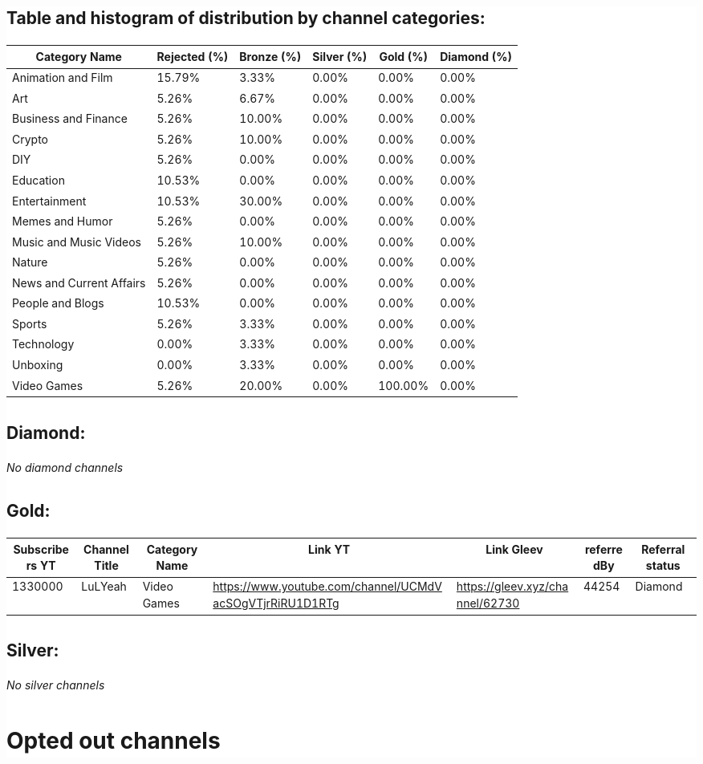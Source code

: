 ## Table and histogram of distribution by channel categories:

| Category Name | Rejected (%) | Bronze (%) | Silver (%) | Gold (%) | Diamond (%) |
| --- | --- | --- | --- | --- | --- |
| Animation and Film | 15.79% | 3.33% | 0.00% | 0.00% | 0.00% |
| Art | 5.26% | 6.67% | 0.00% | 0.00% | 0.00% |
| Business and Finance | 5.26% | 10.00% | 0.00% | 0.00% | 0.00% |
| Crypto | 5.26% | 10.00% | 0.00% | 0.00% | 0.00% |
| DIY | 5.26% | 0.00% | 0.00% | 0.00% | 0.00% |
| Education | 10.53% | 0.00% | 0.00% | 0.00% | 0.00% |
| Entertainment | 10.53% | 30.00% | 0.00% | 0.00% | 0.00% |
| Memes and Humor | 5.26% | 0.00% | 0.00% | 0.00% | 0.00% |
| Music and Music Videos | 5.26% | 10.00% | 0.00% | 0.00% | 0.00% |
| Nature | 5.26% | 0.00% | 0.00% | 0.00% | 0.00% |
| News and Current Affairs | 5.26% | 0.00% | 0.00% | 0.00% | 0.00% |
| People and Blogs | 10.53% | 0.00% | 0.00% | 0.00% | 0.00% |
| Sports | 5.26% | 3.33% | 0.00% | 0.00% | 0.00% |
| Technology | 0.00% | 3.33% | 0.00% | 0.00% | 0.00% |
| Unboxing | 0.00% | 3.33% | 0.00% | 0.00% | 0.00% |
| Video Games | 5.26% | 20.00% | 0.00% | 100.00% | 0.00% |

## Diamond:

*No diamond channels*

## Gold:

| Subscribers YT | Channel Title | Category Name | Link YT | Link Gleev | referredBy | Referral status |
| --- | --- | --- | --- | --- | --- | --- |
| 1330000 | LuLYeah | Video Games | https://www.youtube.com/channel/UCMdVacSOgVTjrRiRU1D1RTg | https://gleev.xyz/channel/62730 | 44254 | Diamond |

## Silver:

*No silver channels*

# Opted out channels
